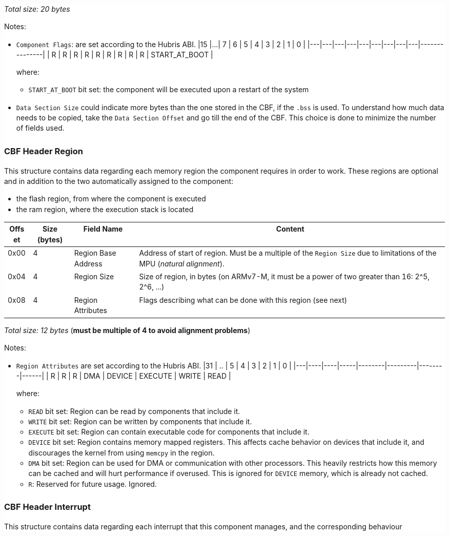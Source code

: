 *Total size: 20 bytes*

Notes:
- `Component Flags`: are set according to the Hubris ABI.
  |15 |...| 7 | 6 | 5 | 4 | 3 | 2 | 1 |       0       |
  |---|---|---|---|---|---|---|---|---|---------------|
  | R | R | R | R | R | R | R | R | R | START_AT_BOOT |
  
  where:
  - `START_AT_BOOT` bit set: the component will be executed upon a restart of the system

- `Data Section Size` could indicate more bytes than the one stored in the CBF, if the `.bss` is used. To understand how much data needs to be copied, take the `Data Section Offset` and go till the end of the CBF. This choice is done to minimize the number of fields used.

### CBF Header Region
This structure contains data regarding each memory region the component requires in order to work. These regions are optional and in addition to the two automatically assigned to the component:
- the flash region, from where the component is executed
- the ram region, where the execution stack is located

Offset    | Size (bytes)  |  Field Name         |    Content    |
----------|---------------|---------------------|---------------|
0x00      |       4       | Region Base Address | Address of start of region. Must be a multiple of the `Region Size` due to limitations of the MPU (*natural alignment*).
0x04      |       4       | Region Size         | Size of region, in bytes (on ARMv7-M, it must be a power of two greater than 16: 2^5, 2^6, ...)
0x08      |       4       | Region Attributes   | Flags describing what can be done with this region (see next)

*Total size: 12 bytes* (**must be multiple of 4 to avoid alignment problems**)

Notes:
- `Region Attributes` are set according to the Hubris ABI.
  |31 | .. | 5  |  4  |   3    |    2    |   1    |  0   |
  |---|----|----|-----|--------|---------|--------|------|
  | R | R  | R  | DMA | DEVICE | EXECUTE | WRITE  | READ |
  
  where:
  - `READ` bit set: Region can be read by components that include it.
  - `WRITE` bit set: Region can be written by components that include it.
  - `EXECUTE` bit set: Region can contain executable code for components that include it.
  - `DEVICE` bit set: Region contains memory mapped registers. This affects cache behavior on devices that include it, and discourages the kernel from using `memcpy` in the region.
  - `DMA` bit set: Region can be used for DMA or communication with other processors. This heavily restricts how this memory can be cached and will hurt performance if overused. This is ignored for `DEVICE` memory, which is already not cached.
  - `R`: Reserved for future usage. Ignored.

### CBF Header Interrupt
This structure contains data regarding each interrupt that this component manages, and the corresponding behaviour
